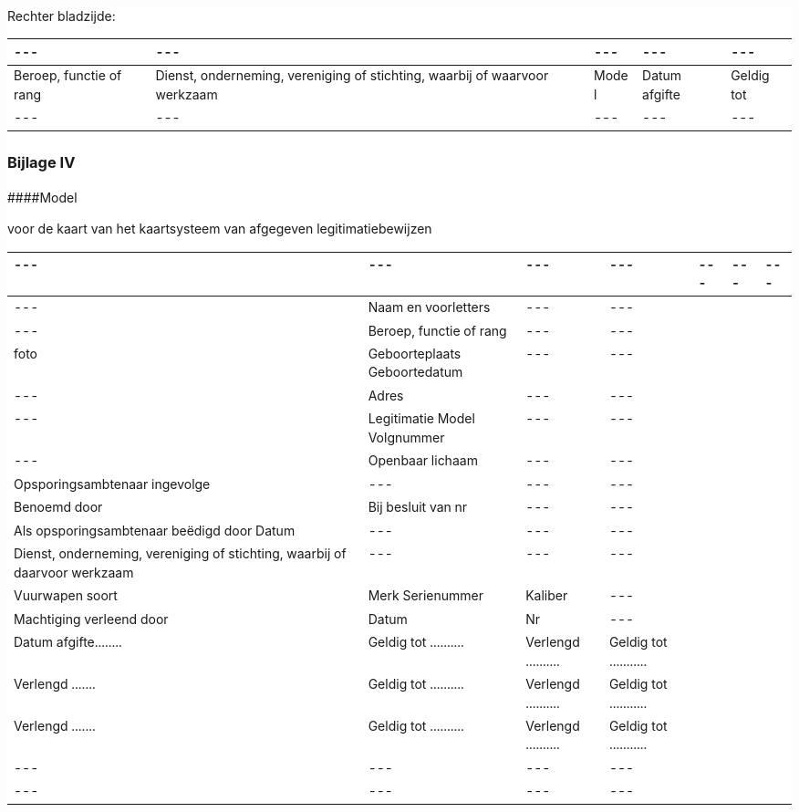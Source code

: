 Rechter bladzijde:   

| --- | --- | --- | --- | --- |
|:---|:---|:---|:---|:---|
| Beroep, functie of rang  | Dienst, onderneming, vereniging of stichting, waarbij of waarvoor werkzaam  | Model  | Datum afgifte  | Geldig tot  |
| --- | --- | --- | --- | --- |

### Bijlage  IV  

####Model

voor de kaart van het kaartsysteem van afgegeven legitimatiebewijzen  

| --- | --- | --- | --- | --- | --- | --- |
|:---|:---|:---|:---|:---|:---|:---|
| --- | Naam en voorletters  | --- | --- |
| --- | Beroep, functie of rang  | --- | --- |
| foto  | Geboorteplaats Geboortedatum  | --- | --- |
| --- | Adres  | --- | --- |
| --- | Legitimatie Model Volgnummer  | --- | --- |
| --- | Openbaar lichaam  | --- | --- |
| Opsporingsambtenaar ingevolge  | --- | --- | --- |
| Benoemd door  | Bij besluit van nr  | --- | --- |
| Als opsporingsambtenaar beëdigd door  Datum  | --- | --- | --- |
| Dienst, onderneming, vereniging of stichting, waarbij of daarvoor werkzaam  | --- | --- | --- |
| Vuurwapen soort  | Merk Serienummer  | Kaliber  | --- |
| Machtiging verleend door  | Datum  | Nr  | --- |
| Datum afgifte........  | Geldig tot ..........  | Verlengd ..........  | Geldig tot ...........  |
| Verlengd .......  | Geldig tot ..........  | Verlengd ..........  | Geldig tot ...........  |
| Verlengd .......  | Geldig tot ..........  | Verlengd ..........  | Geldig tot ...........  |
| --- | --- | --- | --- |
| --- | --- | --- | --- |

